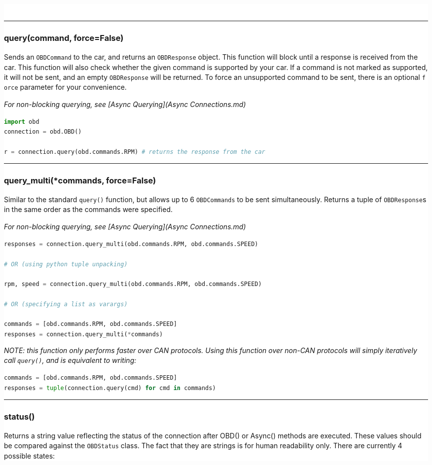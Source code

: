 <br>

---

### query(command, force=False)

Sends an `OBDCommand` to the car, and returns an `OBDResponse` object. This function will block until a response is received from the car. This function will also check whether the given command is supported by your car. If a command is not marked as supported, it will not be sent, and an empty `OBDResponse` will be returned. To force an unsupported command to be sent, there is an optional `force` parameter for your convenience.

*For non-blocking querying, see [Async Querying](Async Connections.md)*

```python
import obd
connection = obd.OBD()

r = connection.query(obd.commands.RPM) # returns the response from the car
```

---

### query_multi(*commands, force=False)

Similar to the standard `query()` function, but allows up to 6 `OBDCommands` to be sent simultaneously. Returns a tuple of `OBDResponse`s in the same order as the commands were specified.

*For non-blocking querying, see [Async Querying](Async Connections.md)*

```python
responses = connection.query_multi(obd.commands.RPM, obd.commands.SPEED)

# OR (using python tuple unpacking)

rpm, speed = connection.query_multi(obd.commands.RPM, obd.commands.SPEED)

# OR (specifying a list as varargs)

commands = [obd.commands.RPM, obd.commands.SPEED]
responses = connection.query_multi(*commands)
```

*NOTE: this function only performs faster over CAN protocols. Using this function over non-CAN protocols will simply iteratively call `query()`, and is equivalent to writing:*

```python
commands = [obd.commands.RPM, obd.commands.SPEED]
responses = tuple(connection.query(cmd) for cmd in commands)
```

---

### status()

Returns a string value reflecting the status of the connection after OBD() or Async() methods are executed. These values should be compared against the `OBDStatus` class. The fact that they are strings is for human readability only. There are currently 4 possible states:
